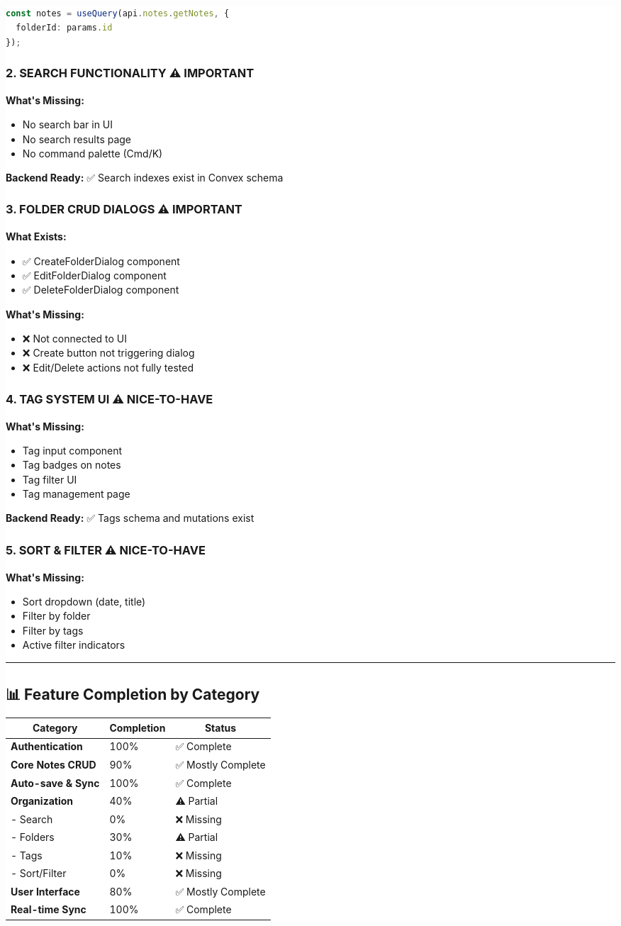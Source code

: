 ```typescript
const notes = useQuery(api.notes.getNotes, {
  folderId: params.id
});
```

### 2. **SEARCH FUNCTIONALITY** ⚠️ IMPORTANT
**What's Missing:**
- No search bar in UI
- No search results page
- No command palette (Cmd/K)

**Backend Ready:** ✅ Search indexes exist in Convex schema

### 3. **FOLDER CRUD DIALOGS** ⚠️ IMPORTANT
**What Exists:**
- ✅ CreateFolderDialog component
- ✅ EditFolderDialog component
- ✅ DeleteFolderDialog component

**What's Missing:**
- ❌ Not connected to UI
- ❌ Create button not triggering dialog
- ❌ Edit/Delete actions not fully tested

### 4. **TAG SYSTEM UI** ⚠️ NICE-TO-HAVE
**What's Missing:**
- Tag input component
- Tag badges on notes
- Tag filter UI
- Tag management page

**Backend Ready:** ✅ Tags schema and mutations exist

### 5. **SORT & FILTER** ⚠️ NICE-TO-HAVE
**What's Missing:**
- Sort dropdown (date, title)
- Filter by folder
- Filter by tags
- Active filter indicators

---

## 📊 Feature Completion by Category

| Category | Completion | Status |
|----------|-----------|--------|
| **Authentication** | 100% | ✅ Complete |
| **Core Notes CRUD** | 90% | ✅ Mostly Complete |
| **Auto-save & Sync** | 100% | ✅ Complete |
| **Organization** | 40% | ⚠️ Partial |
| - Search | 0% | ❌ Missing |
| - Folders | 30% | ⚠️ Partial |
| - Tags | 10% | ❌ Missing |
| - Sort/Filter | 0% | ❌ Missing |
| **User Interface** | 80% | ✅ Mostly Complete |
| **Real-time Sync** | 100% | ✅ Complete |
